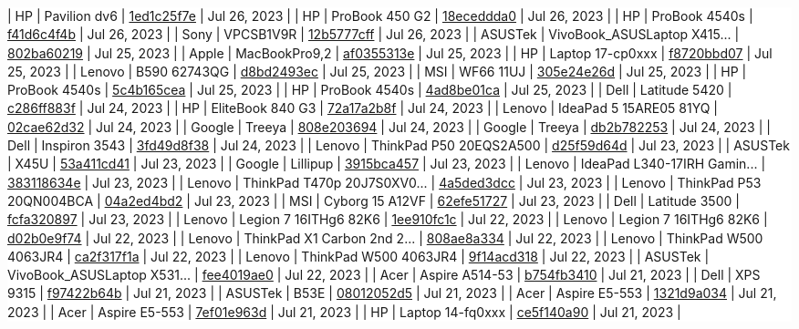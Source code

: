 | HP            | Pavilion dv6                | [1ed1c25f7e](https://linux-hardware.org/?probe=1ed1c25f7e) | Jul 26, 2023 |
| HP            | ProBook 450 G2              | [18eceddda0](https://linux-hardware.org/?probe=18eceddda0) | Jul 26, 2023 |
| HP            | ProBook 4540s               | [f41d6c4f4b](https://linux-hardware.org/?probe=f41d6c4f4b) | Jul 26, 2023 |
| Sony          | VPCSB1V9R                   | [12b5777cff](https://linux-hardware.org/?probe=12b5777cff) | Jul 26, 2023 |
| ASUSTek       | VivoBook_ASUSLaptop X415... | [802ba60219](https://linux-hardware.org/?probe=802ba60219) | Jul 25, 2023 |
| Apple         | MacBookPro9,2               | [af0355313e](https://linux-hardware.org/?probe=af0355313e) | Jul 25, 2023 |
| HP            | Laptop 17-cp0xxx            | [f8720bbd07](https://linux-hardware.org/?probe=f8720bbd07) | Jul 25, 2023 |
| Lenovo        | B590 62743QG                | [d8bd2493ec](https://linux-hardware.org/?probe=d8bd2493ec) | Jul 25, 2023 |
| MSI           | WF66 11UJ                   | [305e24e26d](https://linux-hardware.org/?probe=305e24e26d) | Jul 25, 2023 |
| HP            | ProBook 4540s               | [5c4b165cea](https://linux-hardware.org/?probe=5c4b165cea) | Jul 25, 2023 |
| HP            | ProBook 4540s               | [4ad8be01ca](https://linux-hardware.org/?probe=4ad8be01ca) | Jul 25, 2023 |
| Dell          | Latitude 5420               | [c286ff883f](https://linux-hardware.org/?probe=c286ff883f) | Jul 24, 2023 |
| HP            | EliteBook 840 G3            | [72a17a2b8f](https://linux-hardware.org/?probe=72a17a2b8f) | Jul 24, 2023 |
| Lenovo        | IdeaPad 5 15ARE05 81YQ      | [02cae62d32](https://linux-hardware.org/?probe=02cae62d32) | Jul 24, 2023 |
| Google        | Treeya                      | [808e203694](https://linux-hardware.org/?probe=808e203694) | Jul 24, 2023 |
| Google        | Treeya                      | [db2b782253](https://linux-hardware.org/?probe=db2b782253) | Jul 24, 2023 |
| Dell          | Inspiron 3543               | [3fd49d8f38](https://linux-hardware.org/?probe=3fd49d8f38) | Jul 24, 2023 |
| Lenovo        | ThinkPad P50 20EQS2A500     | [d25f59d64d](https://linux-hardware.org/?probe=d25f59d64d) | Jul 23, 2023 |
| ASUSTek       | X45U                        | [53a411cd41](https://linux-hardware.org/?probe=53a411cd41) | Jul 23, 2023 |
| Google        | Lillipup                    | [3915bca457](https://linux-hardware.org/?probe=3915bca457) | Jul 23, 2023 |
| Lenovo        | IdeaPad L340-17IRH Gamin... | [383118634e](https://linux-hardware.org/?probe=383118634e) | Jul 23, 2023 |
| Lenovo        | ThinkPad T470p 20J7S0XV0... | [4a5ded3dcc](https://linux-hardware.org/?probe=4a5ded3dcc) | Jul 23, 2023 |
| Lenovo        | ThinkPad P53 20QN004BCA     | [04a2ed4bd2](https://linux-hardware.org/?probe=04a2ed4bd2) | Jul 23, 2023 |
| MSI           | Cyborg 15 A12VF             | [62efe51727](https://linux-hardware.org/?probe=62efe51727) | Jul 23, 2023 |
| Dell          | Latitude 3500               | [fcfa320897](https://linux-hardware.org/?probe=fcfa320897) | Jul 23, 2023 |
| Lenovo        | Legion 7 16ITHg6 82K6       | [1ee910fc1c](https://linux-hardware.org/?probe=1ee910fc1c) | Jul 22, 2023 |
| Lenovo        | Legion 7 16ITHg6 82K6       | [d02b0e9f74](https://linux-hardware.org/?probe=d02b0e9f74) | Jul 22, 2023 |
| Lenovo        | ThinkPad X1 Carbon 2nd 2... | [808ae8a334](https://linux-hardware.org/?probe=808ae8a334) | Jul 22, 2023 |
| Lenovo        | ThinkPad W500 4063JR4       | [ca2f317f1a](https://linux-hardware.org/?probe=ca2f317f1a) | Jul 22, 2023 |
| Lenovo        | ThinkPad W500 4063JR4       | [9f14acd318](https://linux-hardware.org/?probe=9f14acd318) | Jul 22, 2023 |
| ASUSTek       | VivoBook_ASUSLaptop X531... | [fee4019ae0](https://linux-hardware.org/?probe=fee4019ae0) | Jul 22, 2023 |
| Acer          | Aspire A514-53              | [b754fb3410](https://linux-hardware.org/?probe=b754fb3410) | Jul 21, 2023 |
| Dell          | XPS 9315                    | [f97422b64b](https://linux-hardware.org/?probe=f97422b64b) | Jul 21, 2023 |
| ASUSTek       | B53E                        | [08012052d5](https://linux-hardware.org/?probe=08012052d5) | Jul 21, 2023 |
| Acer          | Aspire E5-553               | [1321d9a034](https://linux-hardware.org/?probe=1321d9a034) | Jul 21, 2023 |
| Acer          | Aspire E5-553               | [7ef01e963d](https://linux-hardware.org/?probe=7ef01e963d) | Jul 21, 2023 |
| HP            | Laptop 14-fq0xxx            | [ce5f140a90](https://linux-hardware.org/?probe=ce5f140a90) | Jul 21, 2023 |